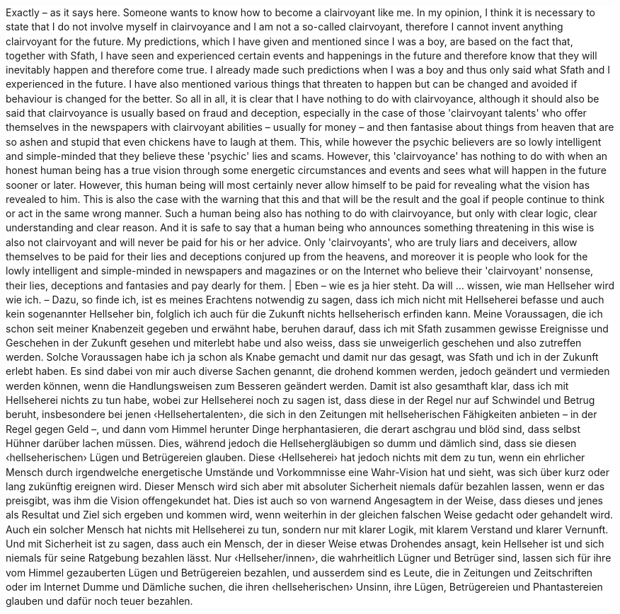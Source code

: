 Exactly – as it says here. Someone wants to know how to become a clairvoyant like me. In my opinion, I think it is necessary to state that I do not involve myself in clairvoyance and I am not a so-called clairvoyant, therefore I cannot invent anything clairvoyant for the future. My predictions, which I have given and mentioned since I was a boy, are based on the fact that, together with Sfath, I have seen and experienced certain events and happenings in the future and therefore know that they will inevitably happen and therefore come true. I already made such predictions when I was a boy and thus only said what Sfath and I experienced in the future. I have also mentioned various things that threaten to happen but can be changed and avoided if behaviour is changed for the better. So all in all, it is clear that I have nothing to do with clairvoyance, although it should also be said that clairvoyance is usually based on fraud and deception, especially in the case of those 'clairvoyant talents' who offer themselves in the newspapers with clairvoyant abilities – usually for money – and then fantasise about things from heaven that are so ashen and stupid that even chickens have to laugh at them. This, while however the psychic believers are so lowly intelligent and simple-minded that they believe these 'psychic' lies and scams. However, this 'clairvoyance' has nothing to do with when an honest human being has a true vision through some energetic circumstances and events and sees what will happen in the future sooner or later. However, this human being will most certainly never allow himself to be paid for revealing what the vision has revealed to him. This is also the case with the warning that this and that will be the result and the goal if people continue to think or act in the same wrong manner. Such a human being also has nothing to do with clairvoyance, but only with clear logic, clear understanding and clear reason. And it is safe to say that a human being who announces something threatening in this wise is also not clairvoyant and will never be paid for his or her advice. Only 'clairvoyants', who are truly liars and deceivers, allow themselves to be paid for their lies and deceptions conjured up from the heavens, and moreover it is people who look for the lowly intelligent and simple-minded in newspapers and magazines or on the Internet who believe their 'clairvoyant' nonsense, their lies, deceptions and fantasies and pay dearly for them.  | Eben – wie es ja hier steht. Da will … wissen, wie man Hellseher wird wie ich. – Dazu, so finde ich, ist es meines Erachtens notwendig zu sagen, dass ich mich nicht mit Hellseherei befasse und auch kein sogenannter Hellseher bin, folglich ich auch für die Zukunft nichts hellseherisch erfinden kann. Meine Voraussagen, die ich schon seit meiner Knabenzeit gegeben und erwähnt habe, beruhen darauf, dass ich mit Sfath zusammen gewisse Ereignisse und Geschehen in der Zukunft gesehen und miterlebt habe und also weiss, dass sie unweigerlich geschehen und also zutreffen werden. Solche Voraussagen habe ich ja schon als Knabe gemacht und damit nur das gesagt, was Sfath und ich in der Zukunft erlebt haben. Es sind dabei von mir auch diverse Sachen genannt, die drohend kommen werden, jedoch geändert und vermieden werden können, wenn die Handlungsweisen zum Besseren geändert werden. Damit ist also gesamthaft klar, dass ich mit Hellseherei nichts zu tun habe, wobei zur Hellseherei noch zu sagen ist, dass diese in der Regel nur auf Schwindel und Betrug beruht, insbesondere bei jenen ‹Hellsehertalenten›, die sich in den Zeitungen mit hellseherischen Fähigkeiten anbieten – in der Regel gegen Geld –, und dann vom Himmel herunter Dinge herphantasieren, die derart aschgrau und blöd sind, dass selbst Hühner darüber lachen müssen. Dies, während jedoch die Hellsehergläubigen so dumm und dämlich sind, dass sie diesen ‹hellseherischen› Lügen und Betrügereien glauben. Diese ‹Hellseherei› hat jedoch nichts mit dem zu tun, wenn ein ehrlicher Mensch durch irgendwelche energetische Umstände und Vorkommnisse eine Wahr-Vision hat und sieht, was sich über kurz oder lang zukünftig ereignen wird. Dieser Mensch wird sich aber mit absoluter Sicherheit niemals dafür bezahlen lassen, wenn er das preisgibt, was ihm die Vision offengekundet hat. Dies ist auch so von warnend Angesagtem in der Weise, dass dieses und jenes als Resultat und Ziel sich ergeben und kommen wird, wenn weiterhin in der gleichen falschen Weise gedacht oder gehandelt wird. Auch ein solcher Mensch hat nichts mit Hellseherei zu tun, sondern nur mit klarer Logik, mit klarem Verstand und klarer Vernunft. Und mit Sicherheit ist zu sagen, dass auch ein Mensch, der in dieser Weise etwas Drohendes ansagt, kein Hellseher ist und sich niemals für seine Ratgebung bezahlen lässt. Nur ‹Hellseher/innen›, die wahrheitlich Lügner und Betrüger sind, lassen sich für ihre vom Himmel gezauberten Lügen und Betrügereien bezahlen, und ausserdem sind es Leute, die in Zeitungen und Zeitschriften oder im Internet Dumme und Dämliche suchen, die ihren ‹hellseherischen› Unsinn, ihre Lügen, Betrügereien und Phantastereien glauben und dafür noch teuer bezahlen.   